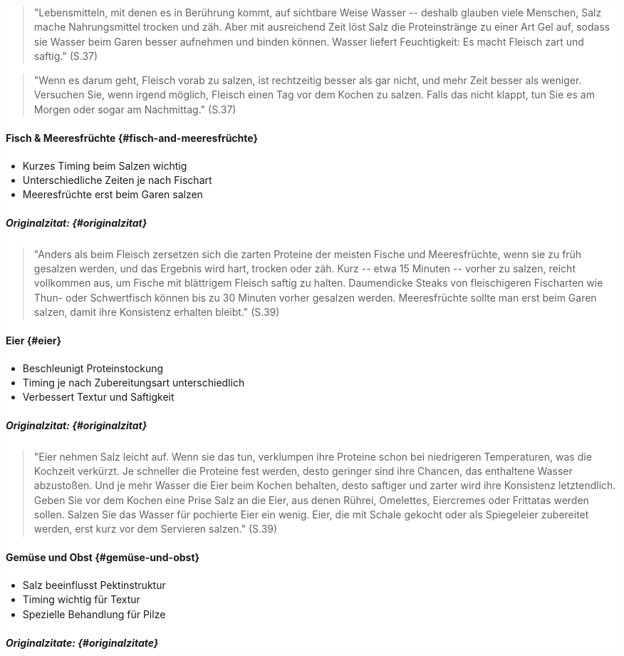 > "Lebensmitteln, mit denen es in Berührung kommt, auf sichtbare Weise Wasser -- deshalb
> glauben viele Menschen, Salz mache Nahrungsmittel trocken und zäh. Aber mit ausreichend
> Zeit löst Salz die Proteinstränge zu einer Art Gel auf, sodass sie Wasser beim Garen
> besser aufnehmen und binden können. Wasser liefert Feuchtigkeit: Es macht Fleisch zart und
> saftig." (S.37)



> "Wenn es darum geht, Fleisch vorab zu salzen, ist rechtzeitig besser als gar nicht, und
> mehr Zeit besser als weniger. Versuchen Sie, wenn irgend möglich, Fleisch einen Tag vor
> dem Kochen zu salzen. Falls das nicht klappt, tun Sie es am Morgen oder sogar am
> Nachmittag." (S.37)


#### Fisch &amp; Meeresfrüchte {#fisch-and-meeresfrüchte}

-   Kurzes Timing beim Salzen wichtig
-   Unterschiedliche Zeiten je nach Fischart
-   Meeresfrüchte erst beim Garen salzen


##### Originalzitat: {#originalzitat}

> "Anders als beim Fleisch zersetzen sich die zarten Proteine der meisten Fische und
> Meeresfrüchte, wenn sie zu früh gesalzen werden, und das Ergebnis wird hart, trocken oder
> zäh. Kurz -- etwa 15 Minuten -- vorher zu salzen, reicht vollkommen aus, um Fische mit
> blättrigem Fleisch saftig zu halten. Daumendicke Steaks von fleischigeren Fischarten wie
> Thun- oder Schwertfisch können bis zu 30 Minuten vorher gesalzen werden. Meeresfrüchte
> sollte man erst beim Garen salzen, damit ihre Konsistenz erhalten bleibt." (S.39)


#### Eier {#eier}

-   Beschleunigt Proteinstockung
-   Timing je nach Zubereitungsart unterschiedlich
-   Verbessert Textur und Saftigkeit


##### Originalzitat: {#originalzitat}

> "Eier nehmen Salz leicht auf. Wenn sie das tun, verklumpen ihre Proteine schon bei
> niedrigeren Temperaturen, was die Kochzeit verkürzt. Je schneller die Proteine fest
> werden, desto geringer sind ihre Chancen, das enthaltene Wasser abzustoßen. Und je mehr
> Wasser die Eier beim Kochen behalten, desto saftiger und zarter wird ihre Konsistenz
> letztendlich. Geben Sie vor dem Kochen eine Prise Salz an die Eier, aus denen Rührei,
> Omelettes, Eiercremes oder Frittatas werden sollen. Salzen Sie das Wasser für pochierte
> Eier ein wenig. Eier, die mit Schale gekocht oder als Spiegeleier zubereitet werden, erst
> kurz vor dem Servieren salzen." (S.39)


#### Gemüse und Obst {#gemüse-und-obst}

-   Salz beeinflusst Pektinstruktur
-   Timing wichtig für Textur
-   Spezielle Behandlung für Pilze


##### Originalzitate: {#originalzitate}
